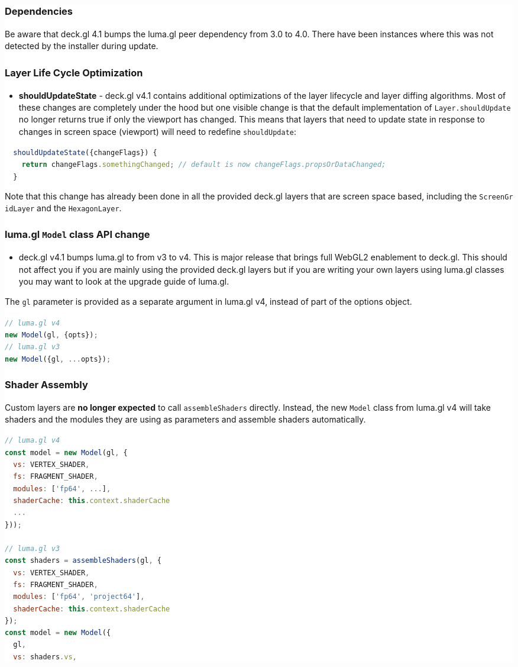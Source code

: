
### Dependencies

Be aware that deck.gl 4.1 bumps the luma.gl peer dependency from 3.0 to 4.0. There have been instances where this was not detected by the installer during update.


### Layer Life Cycle Optimization

- **shouldUpdateState** - deck.gl v4.1 contains additional optimizations of the layer lifecycle and layer diffing algorithms. Most of these changes are completely under the hood but one  visible change is that the default implementation of `Layer.shouldUpdate` no longer returns true if only the viewport has changed. This means that layers that need to update state in response to changes in screen space (viewport) will need to redefine `shouldUpdate`:

```js
  shouldUpdateState({changeFlags}) {
    return changeFlags.somethingChanged; // default is now changeFlags.propsOrDataChanged;
  }
```

Note that this change has already been done in all the provided deck.gl layers that are screen space based, including the `ScreenGridLayer` and the `HexagonLayer`.

### luma.gl `Model` class API change

- deck.gl v4.1 bumps luma.gl to from v3 to v4. This is major release that brings full WebGL2 enablement to deck.gl. This should not affect you if you are mainly using the provided deck.gl layers but if you are writing your own layers using luma.gl classes you may want to look at the upgrade guide of luma.gl.

The `gl` parameter is provided as a separate argument in luma.gl v4, instead of part of the options object.

```js
// luma.gl v4
new Model(gl, {opts});
// luma.gl v3
new Model({gl, ...opts});
```


### Shader Assembly

Custom layers are **no longer expected** to call `assembleShaders` directly. Instead, the new `Model` class from luma.gl v4 will take shaders and the modules they are using as parameters and assemble shaders automatically.

```js
// luma.gl v4
const model = new Model(gl, {
  vs: VERTEX_SHADER,
  fs: FRAGMENT_SHADER,
  modules: ['fp64', ...],
  shaderCache: this.context.shaderCache
  ...
}));

// luma.gl v3
const shaders = assembleShaders(gl, {
  vs: VERTEX_SHADER,
  fs: FRAGMENT_SHADER,
  modules: ['fp64', 'project64'],
  shaderCache: this.context.shaderCache
});
const model = new Model({
  gl,
  vs: shaders.vs,
```